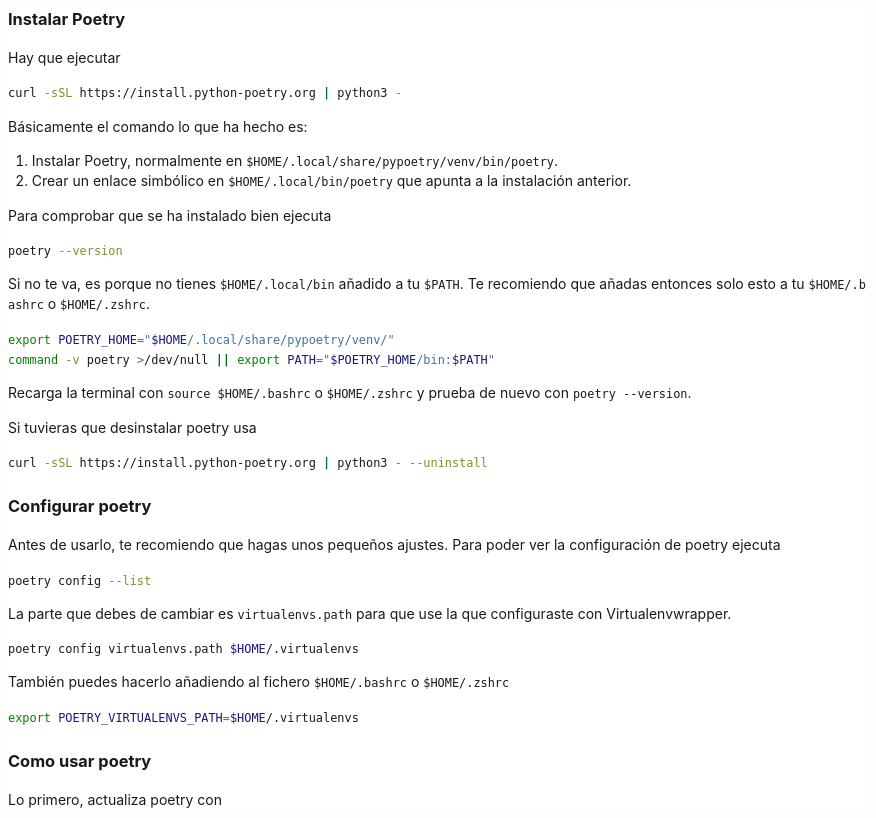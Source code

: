 ### Instalar Poetry

Hay que ejecutar

``` bash
curl -sSL https://install.python-poetry.org | python3 -
```

Básicamente el comando lo que ha hecho es:

1. Instalar Poetry, normalmente en `$HOME/.local/share/pypoetry/venv/bin/poetry`.
2. Crear un enlace simbólico en `$HOME/.local/bin/poetry` que apunta a la instalación anterior.

Para comprobar que se ha instalado bien ejecuta

``` bash
poetry --version
```

Si no te va, es porque no tienes `$HOME/.local/bin` añadido a tu `$PATH`. Te recomiendo que añadas entonces solo esto a tu `$HOME/.bashrc` o  `$HOME/.zshrc`.

``` bash title=".zshrc"
export POETRY_HOME="$HOME/.local/share/pypoetry/venv/"
command -v poetry >/dev/null || export PATH="$POETRY_HOME/bin:$PATH"
```

Recarga la terminal con `source $HOME/.bashrc` o `$HOME/.zshrc` y prueba de nuevo con `poetry --version`.

Si tuvieras que desinstalar poetry usa

``` bash
curl -sSL https://install.python-poetry.org | python3 - --uninstall
```

### Configurar poetry

Antes de usarlo, te recomiendo que hagas unos pequeños ajustes. Para poder ver la configuración de poetry ejecuta

``` bash
poetry config --list
```

La parte que debes de cambiar es `virtualenvs.path` para que use la que configuraste con Virtualenvwrapper.

``` bash
poetry config virtualenvs.path $HOME/.virtualenvs
```

También puedes hacerlo añadiendo al fichero `$HOME/.bashrc` o `$HOME/.zshrc`

``` bash
export POETRY_VIRTUALENVS_PATH=$HOME/.virtualenvs
```

### Como usar poetry

Lo primero, actualiza poetry con
